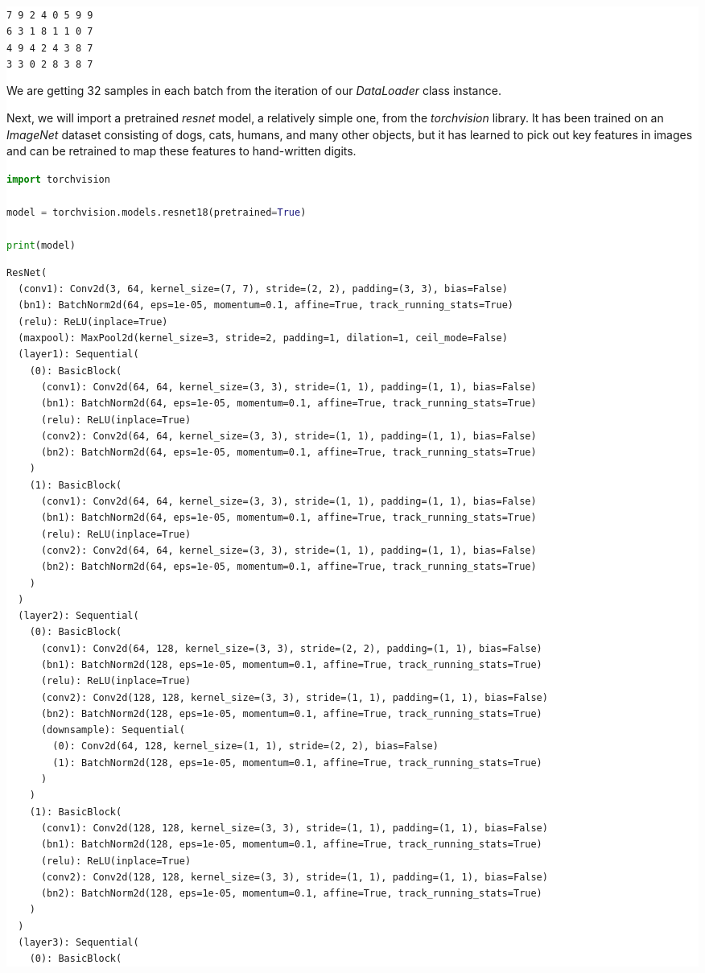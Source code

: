 

    7 9 2 4 0 5 9 9
    6 3 1 8 1 1 0 7
    4 9 4 2 4 3 8 7
    3 3 0 2 8 3 8 7
    

We are getting 32 samples in each batch from the iteration of our *DataLoader* class instance.

Next, we will import a pretrained *resnet* model, a relatively simple one, from the *torchvision* library.  It has been trained on an *ImageNet* dataset consisting of dogs, cats, humans, and many other objects, but it has learned to pick out key features in images and can be retrained to map these features to hand-written digits.



```python
import torchvision

model = torchvision.models.resnet18(pretrained=True)

print(model)
```

    ResNet(
      (conv1): Conv2d(3, 64, kernel_size=(7, 7), stride=(2, 2), padding=(3, 3), bias=False)
      (bn1): BatchNorm2d(64, eps=1e-05, momentum=0.1, affine=True, track_running_stats=True)
      (relu): ReLU(inplace=True)
      (maxpool): MaxPool2d(kernel_size=3, stride=2, padding=1, dilation=1, ceil_mode=False)
      (layer1): Sequential(
        (0): BasicBlock(
          (conv1): Conv2d(64, 64, kernel_size=(3, 3), stride=(1, 1), padding=(1, 1), bias=False)
          (bn1): BatchNorm2d(64, eps=1e-05, momentum=0.1, affine=True, track_running_stats=True)
          (relu): ReLU(inplace=True)
          (conv2): Conv2d(64, 64, kernel_size=(3, 3), stride=(1, 1), padding=(1, 1), bias=False)
          (bn2): BatchNorm2d(64, eps=1e-05, momentum=0.1, affine=True, track_running_stats=True)
        )
        (1): BasicBlock(
          (conv1): Conv2d(64, 64, kernel_size=(3, 3), stride=(1, 1), padding=(1, 1), bias=False)
          (bn1): BatchNorm2d(64, eps=1e-05, momentum=0.1, affine=True, track_running_stats=True)
          (relu): ReLU(inplace=True)
          (conv2): Conv2d(64, 64, kernel_size=(3, 3), stride=(1, 1), padding=(1, 1), bias=False)
          (bn2): BatchNorm2d(64, eps=1e-05, momentum=0.1, affine=True, track_running_stats=True)
        )
      )
      (layer2): Sequential(
        (0): BasicBlock(
          (conv1): Conv2d(64, 128, kernel_size=(3, 3), stride=(2, 2), padding=(1, 1), bias=False)
          (bn1): BatchNorm2d(128, eps=1e-05, momentum=0.1, affine=True, track_running_stats=True)
          (relu): ReLU(inplace=True)
          (conv2): Conv2d(128, 128, kernel_size=(3, 3), stride=(1, 1), padding=(1, 1), bias=False)
          (bn2): BatchNorm2d(128, eps=1e-05, momentum=0.1, affine=True, track_running_stats=True)
          (downsample): Sequential(
            (0): Conv2d(64, 128, kernel_size=(1, 1), stride=(2, 2), bias=False)
            (1): BatchNorm2d(128, eps=1e-05, momentum=0.1, affine=True, track_running_stats=True)
          )
        )
        (1): BasicBlock(
          (conv1): Conv2d(128, 128, kernel_size=(3, 3), stride=(1, 1), padding=(1, 1), bias=False)
          (bn1): BatchNorm2d(128, eps=1e-05, momentum=0.1, affine=True, track_running_stats=True)
          (relu): ReLU(inplace=True)
          (conv2): Conv2d(128, 128, kernel_size=(3, 3), stride=(1, 1), padding=(1, 1), bias=False)
          (bn2): BatchNorm2d(128, eps=1e-05, momentum=0.1, affine=True, track_running_stats=True)
        )
      )
      (layer3): Sequential(
        (0): BasicBlock(
